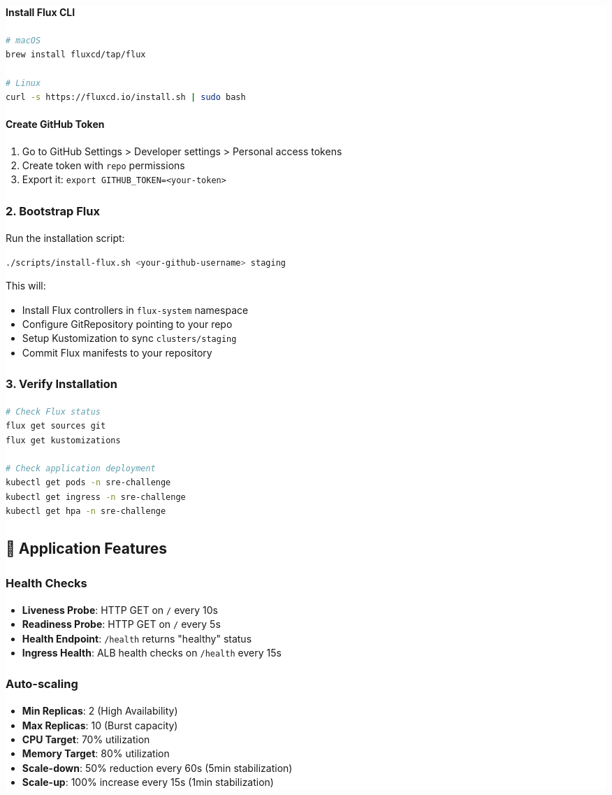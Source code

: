 #### Install Flux CLI
```bash
# macOS
brew install fluxcd/tap/flux

# Linux
curl -s https://fluxcd.io/install.sh | sudo bash
```

#### Create GitHub Token
1. Go to GitHub Settings > Developer settings > Personal access tokens
2. Create token with `repo` permissions
3. Export it: `export GITHUB_TOKEN=<your-token>`

### 2. Bootstrap Flux

Run the installation script:

```bash
./scripts/install-flux.sh <your-github-username> staging
```

This will:
- Install Flux controllers in `flux-system` namespace
- Configure GitRepository pointing to your repo
- Setup Kustomization to sync `clusters/staging`
- Commit Flux manifests to your repository

### 3. Verify Installation

```bash
# Check Flux status
flux get sources git
flux get kustomizations

# Check application deployment
kubectl get pods -n sre-challenge
kubectl get ingress -n sre-challenge
kubectl get hpa -n sre-challenge
```

## 🔧 Application Features

### Health Checks
- **Liveness Probe**: HTTP GET on `/` every 10s
- **Readiness Probe**: HTTP GET on `/` every 5s  
- **Health Endpoint**: `/health` returns "healthy" status
- **Ingress Health**: ALB health checks on `/health` every 15s

### Auto-scaling
- **Min Replicas**: 2 (High Availability)
- **Max Replicas**: 10 (Burst capacity)
- **CPU Target**: 70% utilization
- **Memory Target**: 80% utilization
- **Scale-down**: 50% reduction every 60s (5min stabilization)
- **Scale-up**: 100% increase every 15s (1min stabilization)
